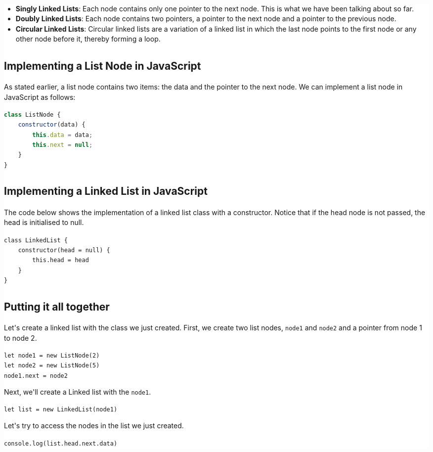 -   **Singly Linked Lists**: Each node contains only one pointer to the next node. This is what we have been talking about so far.
-   **Doubly Linked Lists**: Each node contains two pointers, a pointer to the next node and a pointer to the previous node.
-   **Circular Linked Lists**: Circular linked lists are a variation of a linked list in which the last node points to the first node or any other node before it, thereby forming a loop.

## Implementing a List Node in JavaScript

As stated earlier, a list node contains two items: the data and the pointer to the next node. We can implement a list node in JavaScript as follows:

```js
class ListNode {
    constructor(data) {
        this.data = data;
        this.next = null;
    }
}
```

## Implementing a Linked List in JavaScript

The code below shows the implementation of a linked list class with a constructor. Notice that if the head node is not passed, the head is initialised to null.

```
class LinkedList {
    constructor(head = null) {
        this.head = head
    }
}
```

## Putting it all together

Let's create a linked list with the class we just created. First, we create two list nodes, `node1` and `node2` and a pointer from node 1 to node 2.

```
let node1 = new ListNode(2)
let node2 = new ListNode(5)
node1.next = node2
```

Next, we'll create a Linked list with the `node1`.

```
let list = new LinkedList(node1)
```

Let's try to access the nodes in the list we just created.

```
console.log(list.head.next.data)
```
